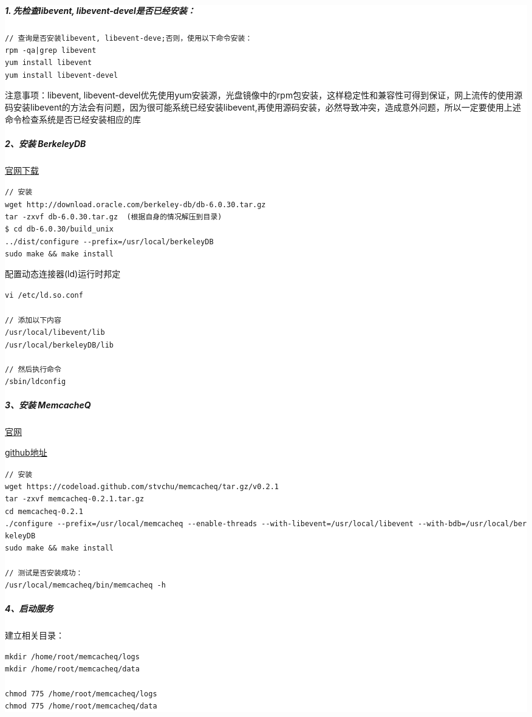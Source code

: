 ##### 1. 先检查libevent, libevent-devel是否已经安装：
```
// 查询是否安装libevent, libevent-deve;否则，使用以下命令安装：
rpm -qa|grep libevent 
yum install libevent
yum install libevent-devel
```

注意事项：libevent, libevent-devel优先使用yum安装源，光盘镜像中的rpm包安装，这样稳定性和兼容性可得到保证，网上流传的使用源码安装libevent的方法会有问题，因为很可能系统已经安装libevent,再使用源码安装，必然导致冲突，造成意外问题，所以一定要使用上述命令检查系统是否已经安装相应的库

##### 2、安装 BerkeleyDB
[官网下载](http://www.oracle.com/technetwork/products/berkeleydb/downloads/index.html)

```
// 安装
wget http://download.oracle.com/berkeley-db/db-6.0.30.tar.gz
tar -zxvf db-6.0.30.tar.gz  (根据自身的情况解压到目录)
$ cd db-6.0.30/build_unix
../dist/configure --prefix=/usr/local/berkeleyDB
sudo make && make install
```

配置动态连接器(ld)运行时邦定 
```
vi /etc/ld.so.conf

// 添加以下内容
/usr/local/libevent/lib
/usr/local/berkeleyDB/lib

// 然后执行命令
/sbin/ldconfig
```

##### 3、安装 MemcacheQ
[官网](http://memcachedb.org/memcacheq/)

[github地址](https://github.com/stvchu/memcacheq)

```
// 安装
wget https://codeload.github.com/stvchu/memcacheq/tar.gz/v0.2.1
tar -zxvf memcacheq-0.2.1.tar.gz 
cd memcacheq-0.2.1
./configure --prefix=/usr/local/memcacheq --enable-threads --with-libevent=/usr/local/libevent --with-bdb=/usr/local/berkeleyDB
sudo make && make install

// 测试是否安装成功：
/usr/local/memcacheq/bin/memcacheq -h
```

##### 4、启动服务

建立相关目录：
```
mkdir /home/root/memcacheq/logs
mkdir /home/root/memcacheq/data

chmod 775 /home/root/memcacheq/logs
chmod 775 /home/root/memcacheq/data
```
